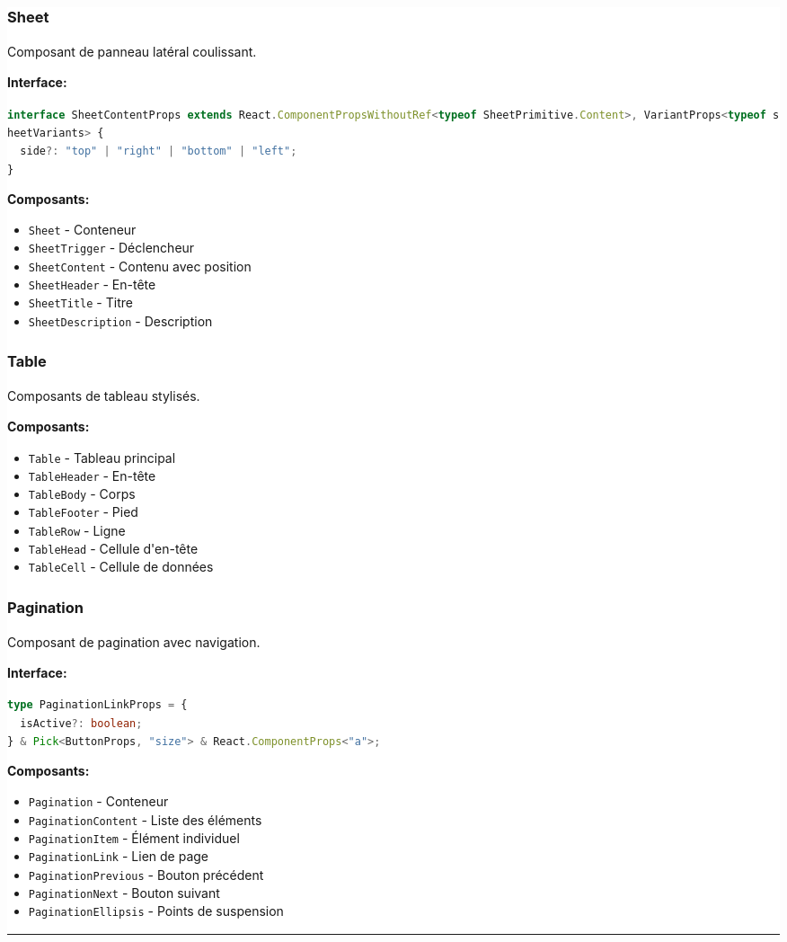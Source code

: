 ### Sheet

Composant de panneau latéral coulissant.

**Interface:**
```typescript
interface SheetContentProps extends React.ComponentPropsWithoutRef<typeof SheetPrimitive.Content>, VariantProps<typeof sheetVariants> {
  side?: "top" | "right" | "bottom" | "left";
}
```

**Composants:**
- `Sheet` - Conteneur
- `SheetTrigger` - Déclencheur
- `SheetContent` - Contenu avec position
- `SheetHeader` - En-tête
- `SheetTitle` - Titre
- `SheetDescription` - Description

### Table

Composants de tableau stylisés.

**Composants:**
- `Table` - Tableau principal
- `TableHeader` - En-tête
- `TableBody` - Corps
- `TableFooter` - Pied
- `TableRow` - Ligne
- `TableHead` - Cellule d'en-tête
- `TableCell` - Cellule de données

### Pagination

Composant de pagination avec navigation.

**Interface:**
```typescript
type PaginationLinkProps = {
  isActive?: boolean;
} & Pick<ButtonProps, "size"> & React.ComponentProps<"a">;
```

**Composants:**
- `Pagination` - Conteneur
- `PaginationContent` - Liste des éléments
- `PaginationItem` - Élément individuel
- `PaginationLink` - Lien de page
- `PaginationPrevious` - Bouton précédent
- `PaginationNext` - Bouton suivant
- `PaginationEllipsis` - Points de suspension

---
